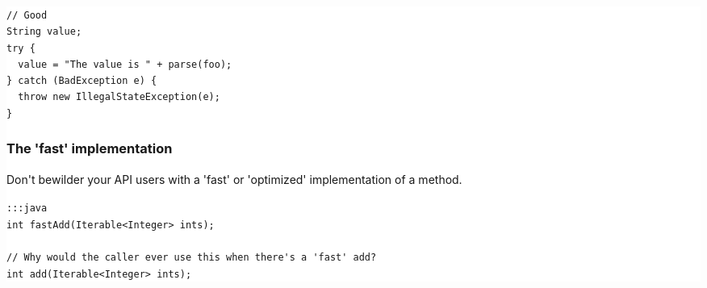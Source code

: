     // Good
    String value;
    try {
      value = "The value is " + parse(foo);
    } catch (BadException e) {
      throw new IllegalStateException(e);
    }

### The 'fast' implementation
Don't bewilder your API users with a 'fast' or 'optimized' implementation of a method.

    :::java
    int fastAdd(Iterable<Integer> ints);

    // Why would the caller ever use this when there's a 'fast' add?
    int add(Iterable<Integer> ints);
